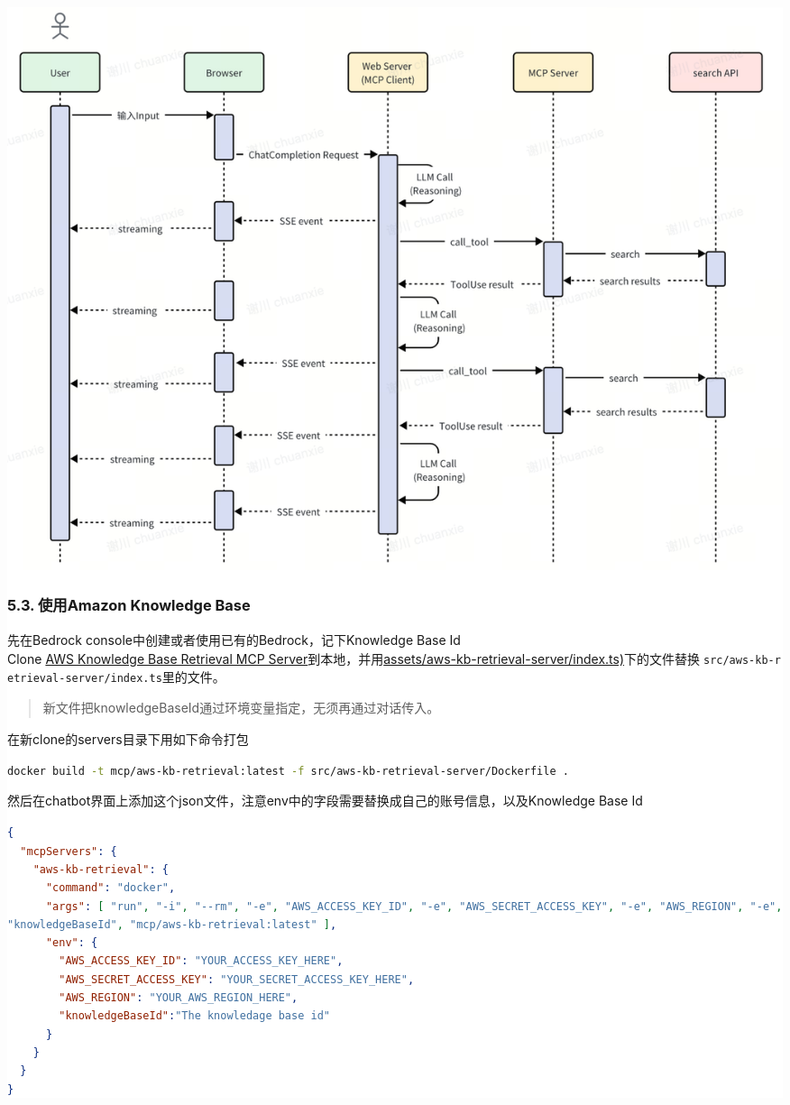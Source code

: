 ![alt text](assets/image-seq1.png)  

###  5.3. 使用Amazon Knowledge Base
先在Bedrock console中创建或者使用已有的Bedrock，记下Knowledge Base Id  
Clone [AWS Knowledge Base Retrieval MCP Server](https://github.com/modelcontextprotocol/servers)到本地，并用[assets/aws-kb-retrieval-server/index.ts)](assets/aws-kb-retrieval-server/index.ts)下的文件替换 `src/aws-kb-retrieval-server/index.ts`里的文件。  
> 新文件把knowledgeBaseId通过环境变量指定，无须再通过对话传入。  

在新clone的servers目录下用如下命令打包  
```sh
docker build -t mcp/aws-kb-retrieval:latest -f src/aws-kb-retrieval-server/Dockerfile . 
```

然后在chatbot界面上添加这个json文件，注意env中的字段需要替换成自己的账号信息，以及Knowledge Base Id   
```json
{
  "mcpServers": {
    "aws-kb-retrieval": {
      "command": "docker",
      "args": [ "run", "-i", "--rm", "-e", "AWS_ACCESS_KEY_ID", "-e", "AWS_SECRET_ACCESS_KEY", "-e", "AWS_REGION", "-e", "knowledgeBaseId", "mcp/aws-kb-retrieval:latest" ],
      "env": {
        "AWS_ACCESS_KEY_ID": "YOUR_ACCESS_KEY_HERE",
        "AWS_SECRET_ACCESS_KEY": "YOUR_SECRET_ACCESS_KEY_HERE",
        "AWS_REGION": "YOUR_AWS_REGION_HERE",
        "knowledgeBaseId":"The knowledage base id"
      }
    }
  }
}
```
